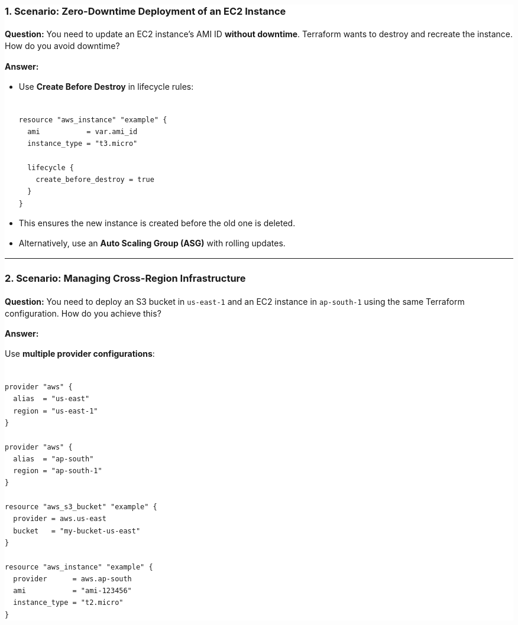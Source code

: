 ### **1. Scenario: Zero-Downtime Deployment of an EC2 Instance**

**Question:** You need to update an EC2 instance’s AMI ID **without downtime**. Terraform wants to destroy and recreate the instance. How do you avoid downtime?

**Answer:**

- Use **Create Before Destroy** in lifecycle rules:
    
    ```hcl
    
    resource "aws_instance" "example" {
      ami           = var.ami_id
      instance_type = "t3.micro"
    
      lifecycle {
        create_before_destroy = true
      }
    }
    
    ```
    
- This ensures the new instance is created before the old one is deleted.
- Alternatively, use an **Auto Scaling Group (ASG)** with rolling updates.

---

### **2. Scenario: Managing Cross-Region Infrastructure**

**Question:** You need to deploy an S3 bucket in `us-east-1` and an EC2 instance in `ap-south-1` using the same Terraform configuration. How do you achieve this?

**Answer:**

Use **multiple provider configurations**:

```hcl

provider "aws" {
  alias  = "us-east"
  region = "us-east-1"
}

provider "aws" {
  alias  = "ap-south"
  region = "ap-south-1"
}

resource "aws_s3_bucket" "example" {
  provider = aws.us-east
  bucket   = "my-bucket-us-east"
}

resource "aws_instance" "example" {
  provider      = aws.ap-south
  ami           = "ami-123456"
  instance_type = "t2.micro"
}

```

